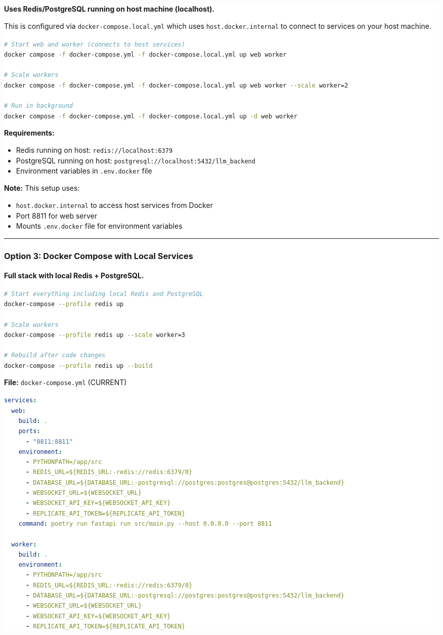 **Uses Redis/PostgreSQL running on host machine (localhost).**

This is configured via `docker-compose.local.yml` which uses `host.docker.internal` to connect to services on your host machine.

```bash
# Start web and worker (connects to host services)
docker compose -f docker-compose.yml -f docker-compose.local.yml up web worker

# Scale workers
docker compose -f docker-compose.yml -f docker-compose.local.yml up web worker --scale worker=2

# Run in background
docker compose -f docker-compose.yml -f docker-compose.local.yml up -d web worker
```

**Requirements:**
- Redis running on host: `redis://localhost:6379`
- PostgreSQL running on host: `postgresql://localhost:5432/llm_backend`
- Environment variables in `.env.docker` file

**Note:** This setup uses:
- `host.docker.internal` to access host services from Docker
- Port 8811 for web server
- Mounts `.env.docker` file for environment variables

---

### Option 3: Docker Compose with Local Services

**Full stack with local Redis + PostgreSQL.**

```bash
# Start everything including local Redis and PostgreSQL
docker-compose --profile redis up

# Scale workers
docker-compose --profile redis up --scale worker=3

# Rebuild after code changes
docker-compose --profile redis up --build
```

**File:** `docker-compose.yml` (CURRENT)
```yaml
services:
  web:
    build: .
    ports:
      - "8811:8811"
    environment:
      - PYTHONPATH=/app/src
      - REDIS_URL=${REDIS_URL:-redis://redis:6379/0}
      - DATABASE_URL=${DATABASE_URL:-postgresql://postgres:postgres@postgres:5432/llm_backend}
      - WEBSOCKET_URL=${WEBSOCKET_URL}
      - WEBSOCKET_API_KEY=${WEBSOCKET_API_KEY}
      - REPLICATE_API_TOKEN=${REPLICATE_API_TOKEN}
    command: poetry run fastapi run src/main.py --host 0.0.0.0 --port 8811

  worker:
    build: .
    environment:
      - PYTHONPATH=/app/src
      - REDIS_URL=${REDIS_URL:-redis://redis:6379/0}
      - DATABASE_URL=${DATABASE_URL:-postgresql://postgres:postgres@postgres:5432/llm_backend}
      - WEBSOCKET_URL=${WEBSOCKET_URL}
      - WEBSOCKET_API_KEY=${WEBSOCKET_API_KEY}
      - REPLICATE_API_TOKEN=${REPLICATE_API_TOKEN}
```